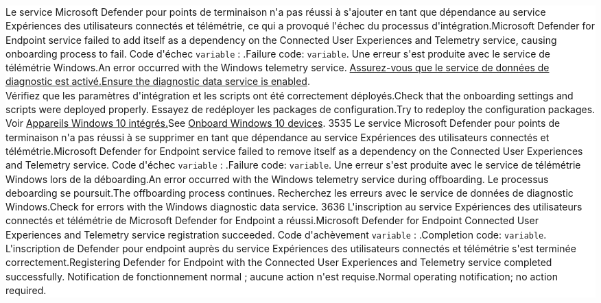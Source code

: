 <td><span data-ttu-id="e1e32-298">Le service Microsoft Defender pour points de terminaison n'a pas réussi à s'ajouter en tant que dépendance au service Expériences des utilisateurs connectés et télémétrie, ce qui a provoqué l'échec du processus d'intégration.</span><span class="sxs-lookup"><span data-stu-id="e1e32-298">Microsoft Defender for Endpoint service failed to add itself as a dependency on the Connected User Experiences and Telemetry service, causing onboarding process to fail.</span></span> <span data-ttu-id="e1e32-299">Code d'échec <code>variable</code> : .</span><span class="sxs-lookup"><span data-stu-id="e1e32-299">Failure code: <code>variable</code>.</span></span></td>
<td><span data-ttu-id="e1e32-300">Une erreur s'est produite avec le service de télémétrie Windows.</span><span class="sxs-lookup"><span data-stu-id="e1e32-300">An error occurred with the Windows telemetry service.</span></span></td>
<td><span data-ttu-id="e1e32-301"><a href="troubleshoot-onboarding.md#ensure-that-microsoft-defender-antivirus-is-not-disabled-by-a-policy" data-raw-source="[Ensure the diagnostic data service is enabled](troubleshoot-onboarding.md#ensure-that-microsoft-defender-antivirus-is-not-disabled-by-a-policy)">Assurez-vous que le service de données de diagnostic est activé.</a></span><span class="sxs-lookup"><span data-stu-id="e1e32-301"><a href="troubleshoot-onboarding.md#ensure-that-microsoft-defender-antivirus-is-not-disabled-by-a-policy" data-raw-source="[Ensure the diagnostic data service is enabled](troubleshoot-onboarding.md#ensure-that-microsoft-defender-antivirus-is-not-disabled-by-a-policy)">Ensure the diagnostic data service is enabled</a>.</span></span><br>
<span data-ttu-id="e1e32-302">Vérifiez que les paramètres d'intégration et les scripts ont été correctement déployés.</span><span class="sxs-lookup"><span data-stu-id="e1e32-302">Check that the onboarding settings and scripts were deployed properly.</span></span> <span data-ttu-id="e1e32-303">Essayez de redéployer les packages de configuration.</span><span class="sxs-lookup"><span data-stu-id="e1e32-303">Try to redeploy the configuration packages.</span></span><br>
<span data-ttu-id="e1e32-304">Voir <a href="configure-endpoints.md" data-raw-source="[Onboard Windows 10 devices](configure-endpoints.md)">Appareils Windows 10 intégrés.</a></span><span class="sxs-lookup"><span data-stu-id="e1e32-304">See <a href="configure-endpoints.md" data-raw-source="[Onboard Windows 10 devices](configure-endpoints.md)">Onboard Windows 10 devices</a>.</span></span></td>
</tr>
<tr>
<td><span data-ttu-id="e1e32-305">35</span><span class="sxs-lookup"><span data-stu-id="e1e32-305">35</span></span></td>
<td><span data-ttu-id="e1e32-306">Le service Microsoft Defender pour points de terminaison n'a pas réussi à se supprimer en tant que dépendance au service Expériences des utilisateurs connectés et télémétrie.</span><span class="sxs-lookup"><span data-stu-id="e1e32-306">Microsoft Defender for Endpoint service failed to remove itself as a dependency on the Connected User Experiences and Telemetry service.</span></span> <span data-ttu-id="e1e32-307">Code d'échec <code>variable</code> : .</span><span class="sxs-lookup"><span data-stu-id="e1e32-307">Failure code: <code>variable</code>.</span></span></td>
<td><span data-ttu-id="e1e32-308">Une erreur s'est produite avec le service de télémétrie Windows lors de la déboarding.</span><span class="sxs-lookup"><span data-stu-id="e1e32-308">An error occurred with the Windows telemetry service during offboarding.</span></span> <span data-ttu-id="e1e32-309">Le processus deboarding se poursuit.</span><span class="sxs-lookup"><span data-stu-id="e1e32-309">The offboarding process continues.</span></span>
</td>
<td><span data-ttu-id="e1e32-310">Recherchez les erreurs avec le service de données de diagnostic Windows.</span><span class="sxs-lookup"><span data-stu-id="e1e32-310">Check for errors with the Windows diagnostic data service.</span></span></td>
</tr>
<tr>
<td><span data-ttu-id="e1e32-311">36</span><span class="sxs-lookup"><span data-stu-id="e1e32-311">36</span></span></td>
<td><span data-ttu-id="e1e32-312">L'inscription au service Expériences des utilisateurs connectés et télémétrie de Microsoft Defender for Endpoint a réussi.</span><span class="sxs-lookup"><span data-stu-id="e1e32-312">Microsoft Defender for Endpoint Connected User Experiences and Telemetry service registration succeeded.</span></span> <span data-ttu-id="e1e32-313">Code d'achèvement <code>variable</code> : .</span><span class="sxs-lookup"><span data-stu-id="e1e32-313">Completion code: <code>variable</code>.</span></span></td>
<td><span data-ttu-id="e1e32-314">L'inscription de Defender pour endpoint auprès du service Expériences des utilisateurs connectés et télémétrie s'est terminée correctement.</span><span class="sxs-lookup"><span data-stu-id="e1e32-314">Registering Defender for Endpoint with the Connected User Experiences and Telemetry service completed successfully.</span></span></td>
<td><span data-ttu-id="e1e32-315">Notification de fonctionnement normal ; aucune action n'est requise.</span><span class="sxs-lookup"><span data-stu-id="e1e32-315">Normal operating notification; no action required.</span></span></td>